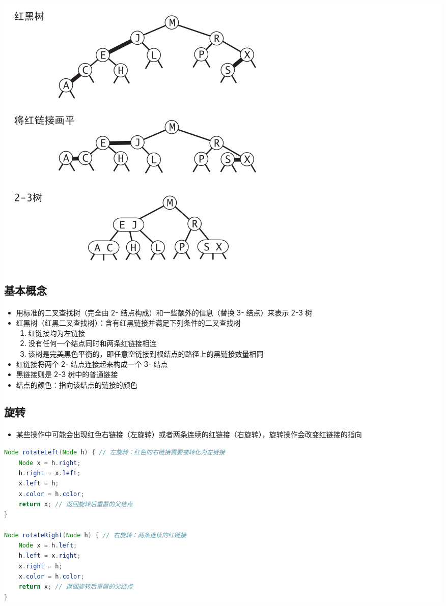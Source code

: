 ![红黑树](pics/image-20210802170712706.png)

## 基本概念

- 用标准的二叉查找树（完全由 2- 结点构成）和一些额外的信息（替换 3- 结点）来表示 2-3 树
- 红黑树（红黑二叉查找树）：含有红黑链接并满足下列条件的二叉查找树
  1. 红链接均为左链接
  2. 没有任何一个结点同时和两条红链接相连
  3. 该树是完美黑色平衡的，即任意空链接到根结点的路径上的黑链接数量相同
- 红链接将两个 2- 结点连接起来构成一个 3- 结点
- 黑链接则是 2-3 树中的普通链接
- 结点的颜色：指向该结点的链接的颜色

## 旋转

- 某些操作中可能会出现红色右链接（左旋转）或者两条连续的红链接（右旋转），旋转操作会改变红链接的指向

```java
Node rotateLeft(Node h) { // 左旋转：红色的右链接需要被转化为左链接
	Node x = h.right;
    h.right = x.left;
    x.left = h;
    x.color = h.color;
    return x; // 返回旋转后重置的父结点
}

Node rotateRight(Node h) { // 右旋转：两条连续的红链接
	Node x = h.left;
    h.left = x.right;
    x.right = h;
    x.color = h.color;
    return x; // 返回旋转后重置的父结点
}
```
